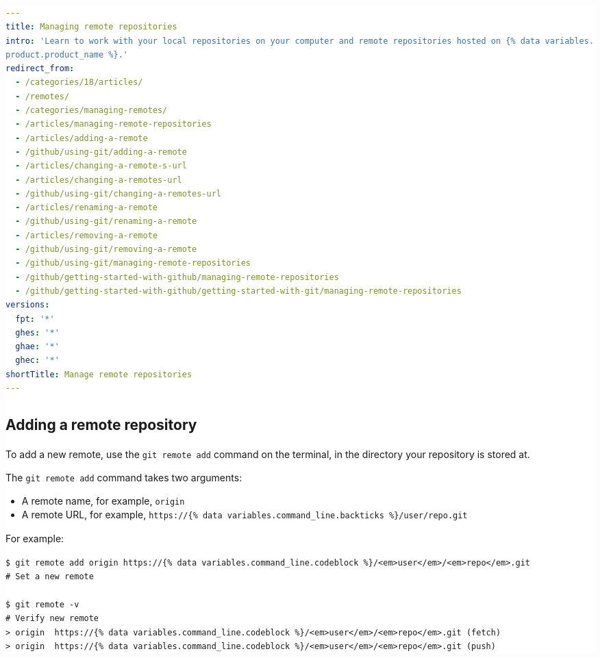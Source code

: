 ```yaml
---
title: Managing remote repositories
intro: 'Learn to work with your local repositories on your computer and remote repositories hosted on {% data variables.product.product_name %}.'
redirect_from:
  - /categories/18/articles/
  - /remotes/
  - /categories/managing-remotes/
  - /articles/managing-remote-repositories
  - /articles/adding-a-remote
  - /github/using-git/adding-a-remote
  - /articles/changing-a-remote-s-url
  - /articles/changing-a-remotes-url
  - /github/using-git/changing-a-remotes-url
  - /articles/renaming-a-remote
  - /github/using-git/renaming-a-remote
  - /articles/removing-a-remote
  - /github/using-git/removing-a-remote
  - /github/using-git/managing-remote-repositories
  - /github/getting-started-with-github/managing-remote-repositories
  - /github/getting-started-with-github/getting-started-with-git/managing-remote-repositories
versions:
  fpt: '*'
  ghes: '*'
  ghae: '*'
  ghec: '*'
shortTitle: Manage remote repositories
---
```

## Adding a remote repository

To add a new remote, use the `git remote add` command on the terminal, in the directory your repository is stored at.

The `git remote add` command takes two arguments:
* A remote name, for example, `origin`
* A remote URL, for example, `https://{% data variables.command_line.backticks %}/user/repo.git`

For example:

```shell
$ git remote add origin https://{% data variables.command_line.codeblock %}/<em>user</em>/<em>repo</em>.git
# Set a new remote

$ git remote -v
# Verify new remote
> origin  https://{% data variables.command_line.codeblock %}/<em>user</em>/<em>repo</em>.git (fetch)
> origin  https://{% data variables.command_line.codeblock %}/<em>user</em>/<em>repo</em>.git (push)
```
